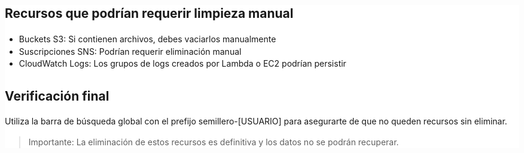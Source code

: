 
## Recursos que podrían requerir limpieza manual


- Buckets S3: Si contienen archivos, debes vaciarlos manualmente 
- Suscripciones SNS: Podrían requerir eliminación manual 
- CloudWatch Logs: Los grupos de logs creados por Lambda o EC2 podrían persistir


## Verificación final


Utiliza la barra de búsqueda global con el prefijo semillero-[USUARIO] para asegurarte de que no queden recursos sin eliminar.


> Importante: La eliminación de estos recursos es definitiva y los datos no se podrán recuperar.
